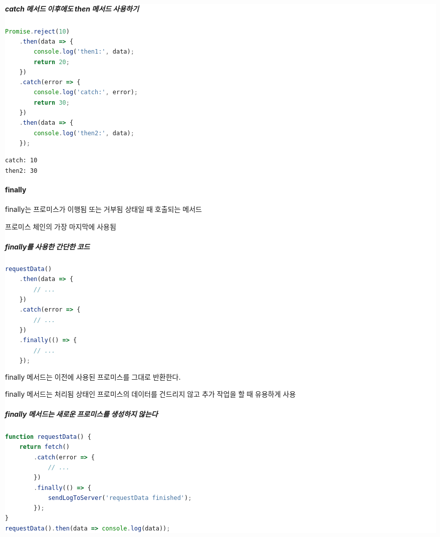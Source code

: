 

##### catch 메서드 이후에도 then 메서드 사용하기

```js
Promise.reject(10)
	.then(data => {
    	console.log('then1:', data);
    	return 20;
	})
	.catch(error => {
    	console.log('catch:', error);
    	return 30;
	})
	.then(data => {
    	console.log('then2:', data);
	});
```



```
catch: 10
then2: 30
```



#### finally

finally는 프로미스가 이행됨 또는 거부됨 상태일 때 호출되는 메서드

프로미스 체인의 가장 마지막에 사용됨

##### finally를 사용한 간단한 코드

```js
requestData()
	.then(data => {
    	// ...
	})
	.catch(error => {
    	// ...
	})
	.finally(() => {
    	// ...
	});
```

finally 메서드는 이전에 사용된 프로미스를 그대로 반환한다.

finally 메서드는 처리됨 상태인 프로미스의 데이터를 건드리지 않고 추가 작업을 할 때 유용하게 사용



##### finally 메서드는 새로운 프로미스를 생성하지 않는다

```js
function requestData() {
    return fetch()
    	.catch(error => {
        	// ...
    	})
    	.finally(() => {
        	sendLogToServer('requestData finished');
	    });
}
requestData().then(data => console.log(data));
```
